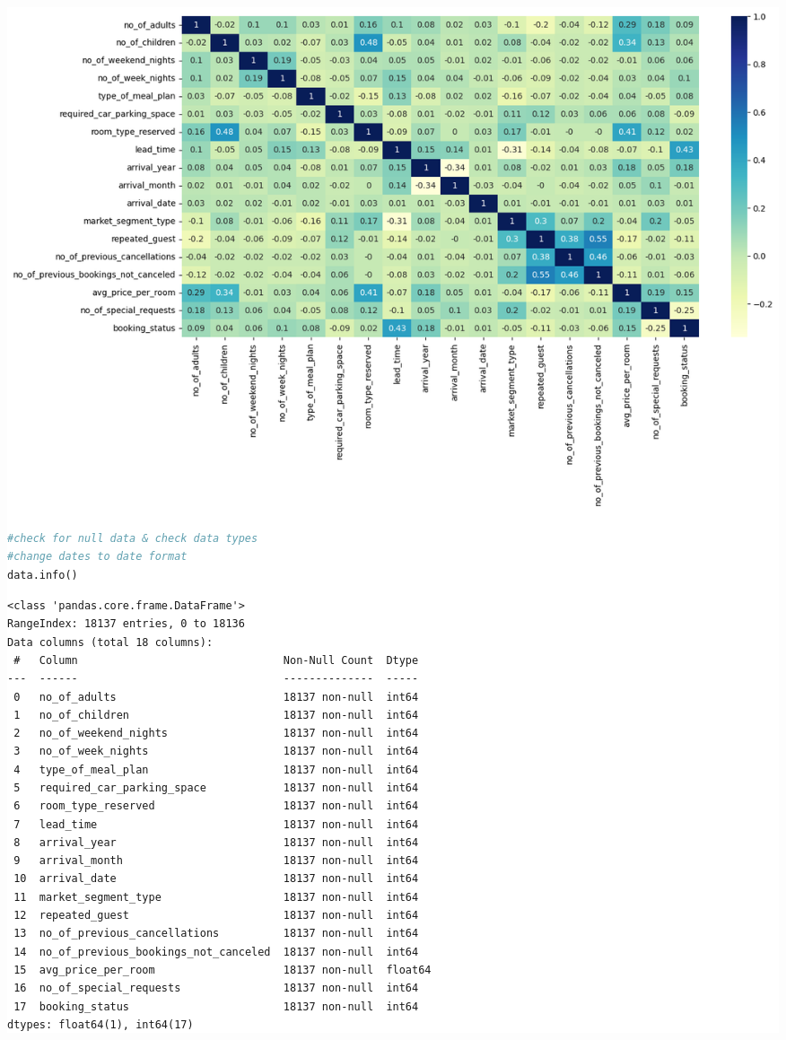 ![png](\img\posts\Hotel-Cancellations\output_4_1.png)
    



```python
#check for null data & check data types
#change dates to date format
data.info()
```

    <class 'pandas.core.frame.DataFrame'>
    RangeIndex: 18137 entries, 0 to 18136
    Data columns (total 18 columns):
     #   Column                                Non-Null Count  Dtype  
    ---  ------                                --------------  -----  
     0   no_of_adults                          18137 non-null  int64  
     1   no_of_children                        18137 non-null  int64  
     2   no_of_weekend_nights                  18137 non-null  int64  
     3   no_of_week_nights                     18137 non-null  int64  
     4   type_of_meal_plan                     18137 non-null  int64  
     5   required_car_parking_space            18137 non-null  int64  
     6   room_type_reserved                    18137 non-null  int64  
     7   lead_time                             18137 non-null  int64  
     8   arrival_year                          18137 non-null  int64  
     9   arrival_month                         18137 non-null  int64  
     10  arrival_date                          18137 non-null  int64  
     11  market_segment_type                   18137 non-null  int64  
     12  repeated_guest                        18137 non-null  int64  
     13  no_of_previous_cancellations          18137 non-null  int64  
     14  no_of_previous_bookings_not_canceled  18137 non-null  int64  
     15  avg_price_per_room                    18137 non-null  float64
     16  no_of_special_requests                18137 non-null  int64  
     17  booking_status                        18137 non-null  int64  
    dtypes: float64(1), int64(17)